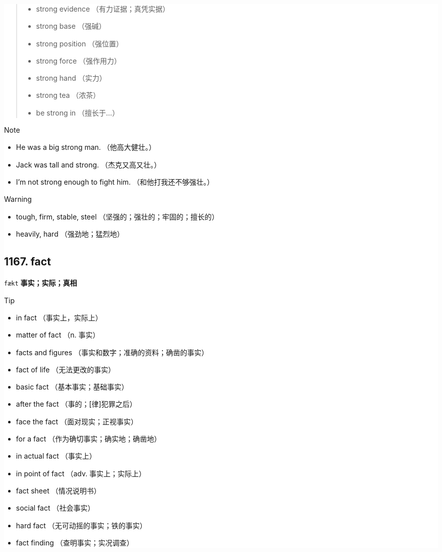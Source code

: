 >
> - strong evidence （有力证据；真凭实据）
>
> - strong base （强碱）
>
> - strong position （强位置）
>
> - strong force （强作用力）
>
> - strong hand （实力）
>
> - strong tea （浓茶）
>
> - be strong in （擅长于…）
>

> [!NOTE]
>
> - He was a big strong man. （他高大健壮。）
>
> - Jack was tall and strong. （杰克又高又壮。）
>
> - I’m not strong enough to fight him. （和他打我还不够强壮。）
>

> [!WARNING]
>
> - tough, firm, stable, steel （坚强的；强壮的；牢固的；擅长的）
>
> - heavily, hard （强劲地；猛烈地）
>

## 1167. fact

`fækt`  **事实；实际；真相**

> [!TIP]
>
> - in fact （事实上，实际上）
>
> - matter of fact （n. 事实）
>
> - facts and figures （事实和数字；准确的资料；确凿的事实）
>
> - fact of life （无法更改的事实）
>
> - basic fact （基本事实；基础事实）
>
> - after the fact （事的；[律]犯罪之后）
>
> - face the fact （面对现实；正视事实）
>
> - for a fact （作为确切事实；确实地；确凿地）
>
> - in actual fact （事实上）
>
> - in point of fact （adv. 事实上；实际上）
>
> - fact sheet （情况说明书）
>
> - social fact （社会事实）
>
> - hard fact （无可动摇的事实；铁的事实）
>
> - fact finding （查明事实；实况调查）